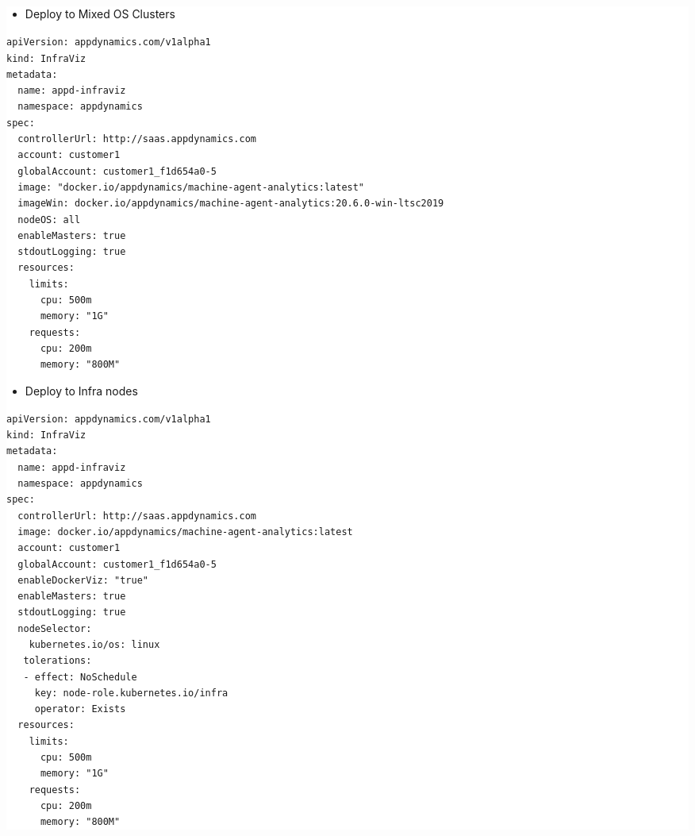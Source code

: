 * Deploy to Mixed OS Clusters

```
apiVersion: appdynamics.com/v1alpha1
kind: InfraViz
metadata:
  name: appd-infraviz
  namespace: appdynamics
spec:
  controllerUrl: http://saas.appdynamics.com
  account: customer1
  globalAccount: customer1_f1d654a0-5
  image: "docker.io/appdynamics/machine-agent-analytics:latest"
  imageWin: docker.io/appdynamics/machine-agent-analytics:20.6.0-win-ltsc2019  
  nodeOS: all
  enableMasters: true                                 
  stdoutLogging: true                                 
  resources:
    limits:
      cpu: 500m
      memory: "1G"
    requests:
      cpu: 200m
      memory: "800M"

```

* Deploy to Infra nodes 

```
apiVersion: appdynamics.com/v1alpha1
kind: InfraViz
metadata:
  name: appd-infraviz
  namespace: appdynamics
spec:
  controllerUrl: http://saas.appdynamics.com
  image: docker.io/appdynamics/machine-agent-analytics:latest
  account: customer1
  globalAccount: customer1_f1d654a0-5
  enableDockerViz: "true"
  enableMasters: true                                 
  stdoutLogging: true                                 
  nodeSelector:
    kubernetes.io/os: linux 
   tolerations:
   - effect: NoSchedule
     key: node-role.kubernetes.io/infra
     operator: Exists                          
  resources:
    limits:
      cpu: 500m
      memory: "1G"
    requests:
      cpu: 200m
      memory: "800M"

```

